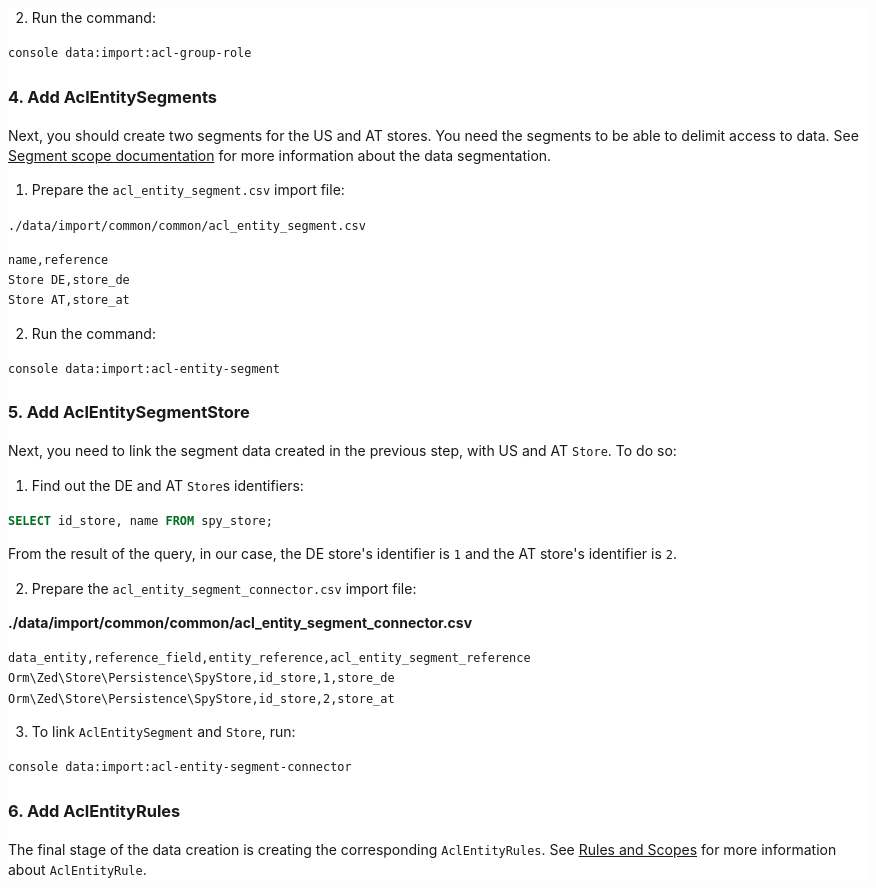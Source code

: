 2. Run the command:
```shell
console data:import:acl-group-role
```

### 4. Add AclEntitySegments
Next, you should create two segments for the US and AT stores. You need the segments to be able to delimit access to data.
See [Segment scope documentation](/docs/marketplace/dev/feature-walkthroughs/{{site.version}}/persistence-acl-feature-walkthrough/rules-and-scopes/segment-scope.html) for more information about the data segmentation.

1. Prepare the `acl_entity_segment.csv` import file:

`./data/import/common/common/acl_entity_segment.csv`
```csv
name,reference
Store DE,store_de
Store AT,store_at
```
2. Run the command:
```shell
console data:import:acl-entity-segment
```

### 5. Add AclEntitySegmentStore

Next, you need to link the segment data created in the previous step, with US and AT `Store`. To do so:

1. Find out the DE and AT `Store`s identifiers:
   
```sql
SELECT id_store, name FROM spy_store;
```
From the result of the query, in our case, the DE store's identifier is `1` and the AT store's identifier is `2`.

2. Prepare the `acl_entity_segment_connector.csv` import file:

**./data/import/common/common/acl_entity_segment_connector.csv**

```csv
data_entity,reference_field,entity_reference,acl_entity_segment_reference
Orm\Zed\Store\Persistence\SpyStore,id_store,1,store_de
Orm\Zed\Store\Persistence\SpyStore,id_store,2,store_at
```
3. To link `AclEntitySegment` and `Store`, run:
   
```shell
console data:import:acl-entity-segment-connector
```

### 6. Add AclEntityRules
The final stage of the data creation is creating the corresponding `AclEntityRules`.
See [Rules and Scopes](/docs/marketplace/dev/feature-walkthroughs/{{site.version}}/persistence-acl-feature-walkthrough/rules-and-scopes/rules-and-scopes.html) for more information about `AclEntityRule`.
